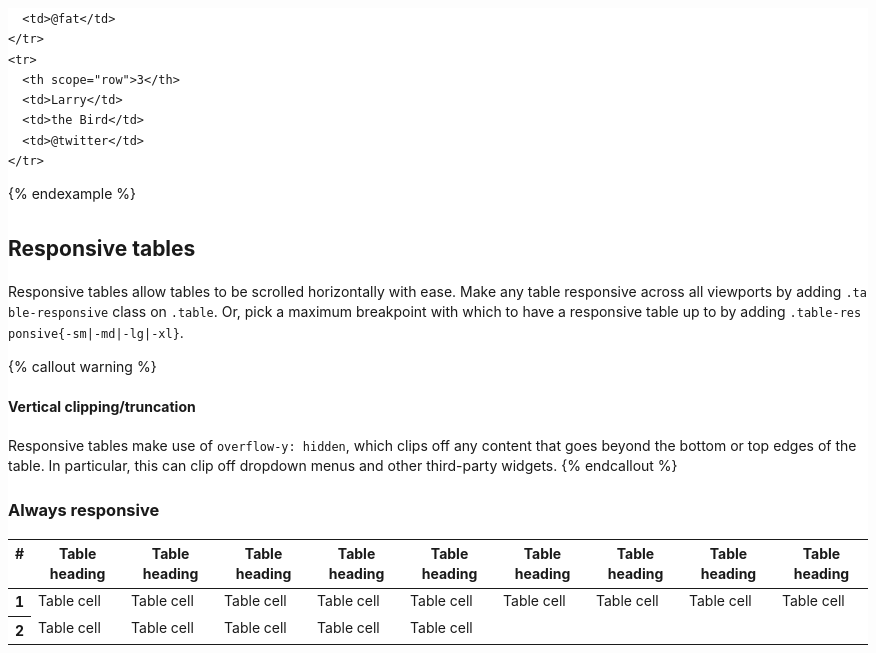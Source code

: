       <td>@fat</td>
    </tr>
    <tr>
      <th scope="row">3</th>
      <td>Larry</td>
      <td>the Bird</td>
      <td>@twitter</td>
    </tr>
  </tbody>
</table>
{% endexample %}

## Responsive tables

Responsive tables allow tables to be scrolled horizontally with ease. Make any table responsive across all viewports by adding `.table-responsive` class on `.table`. Or, pick a maximum breakpoint with which to have a responsive table up to by adding `.table-responsive{-sm|-md|-lg|-xl}`.

{% callout warning %}
#### Vertical clipping/truncation

Responsive tables make use of `overflow-y: hidden`, which clips off any content that goes beyond the bottom or top edges of the table. In particular, this can clip off dropdown menus and other third-party widgets.
{% endcallout %}

### Always responsive

<div class="bd-example">
  <table class="table table-responsive">
    <thead>
      <tr>
        <th scope="col">#</th>
        <th scope="col">Table heading</th>
        <th scope="col">Table heading</th>
        <th scope="col">Table heading</th>
        <th scope="col">Table heading</th>
        <th scope="col">Table heading</th>
        <th scope="col">Table heading</th>
        <th scope="col">Table heading</th>
        <th scope="col">Table heading</th>
        <th scope="col">Table heading</th>
      </tr>
    </thead>
    <tbody>
      <tr>
        <th scope="row">1</th>
        <td>Table cell</td>
        <td>Table cell</td>
        <td>Table cell</td>
        <td>Table cell</td>
        <td>Table cell</td>
        <td>Table cell</td>
        <td>Table cell</td>
        <td>Table cell</td>
        <td>Table cell</td>
      </tr>
      <tr>
        <th scope="row">2</th>
        <td>Table cell</td>
        <td>Table cell</td>
        <td>Table cell</td>
        <td>Table cell</td>
        <td>Table cell</td>